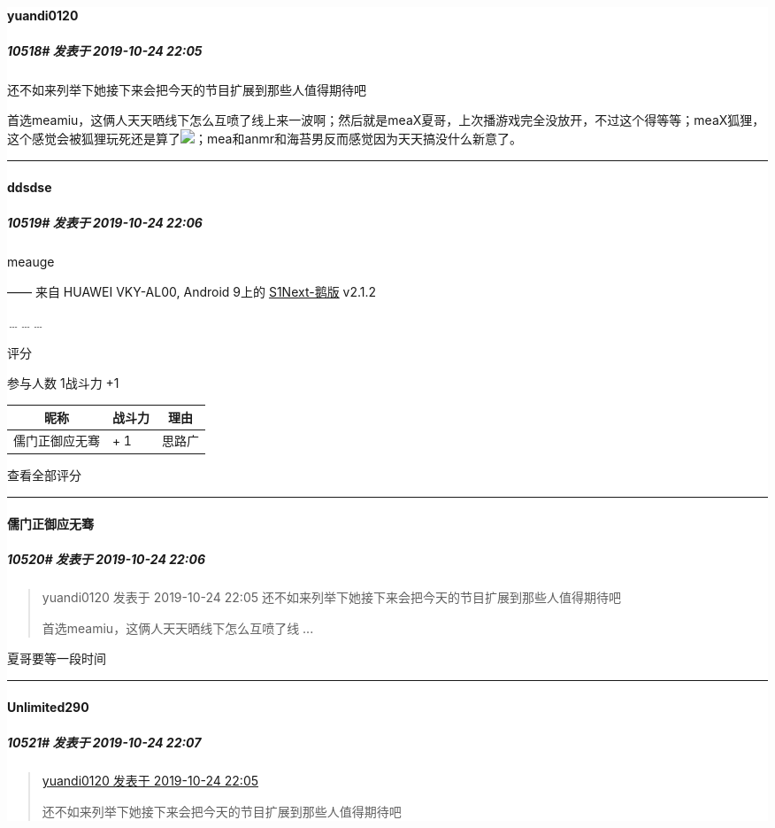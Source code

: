 ####  yuandi0120  
##### 10518#       发表于 2019-10-24 22:05


还不如来列举下她接下来会把今天的节目扩展到那些人值得期待吧


首选meamiu，这俩人天天晒线下怎么互喷了线上来一波啊；然后就是meaX夏哥，上次播游戏完全没放开，不过这个得等等；meaX狐狸，这个感觉会被狐狸玩死还是算了<img src="https://static.saraba1st.com/image/smiley/face2017/068.png" referrerpolicy="no-referrer">；mea和anmr和海苔男反而感觉因为天天搞没什么新意了。


-----

####  ddsdse  
##### 10519#       发表于 2019-10-24 22:06


meauge

—— 来自 HUAWEI VKY-AL00, Android 9上的 [S1Next-鹅版](https://github.com/ykrank/S1-Next/releases) v2.1.2


﹍﹍﹍

评分


 参与人数 1战斗力 +1

|昵称|战斗力|理由|
|----|---|---|
| 儒门正御应无骞| + 1|思路广|


查看全部评分


-----

####  儒门正御应无骞  
##### 10520#       发表于 2019-10-24 22:06


<blockquote>yuandi0120 发表于 2019-10-24 22:05
还不如来列举下她接下来会把今天的节目扩展到那些人值得期待吧


首选meamiu，这俩人天天晒线下怎么互喷了线 ...</blockquote>
夏哥要等一段时间


-----

####  Unlimited290  
##### 10521#       发表于 2019-10-24 22:07


<blockquote><a href="httphttps://bbs.saraba1st.com/2b/forum.php?mod=redirect&amp;goto=findpost&amp;pid=45300029&amp;ptid=1856302" target="_blank">yuandi0120 发表于 2019-10-24 22:05</a>

还不如来列举下她接下来会把今天的节目扩展到那些人值得期待吧
